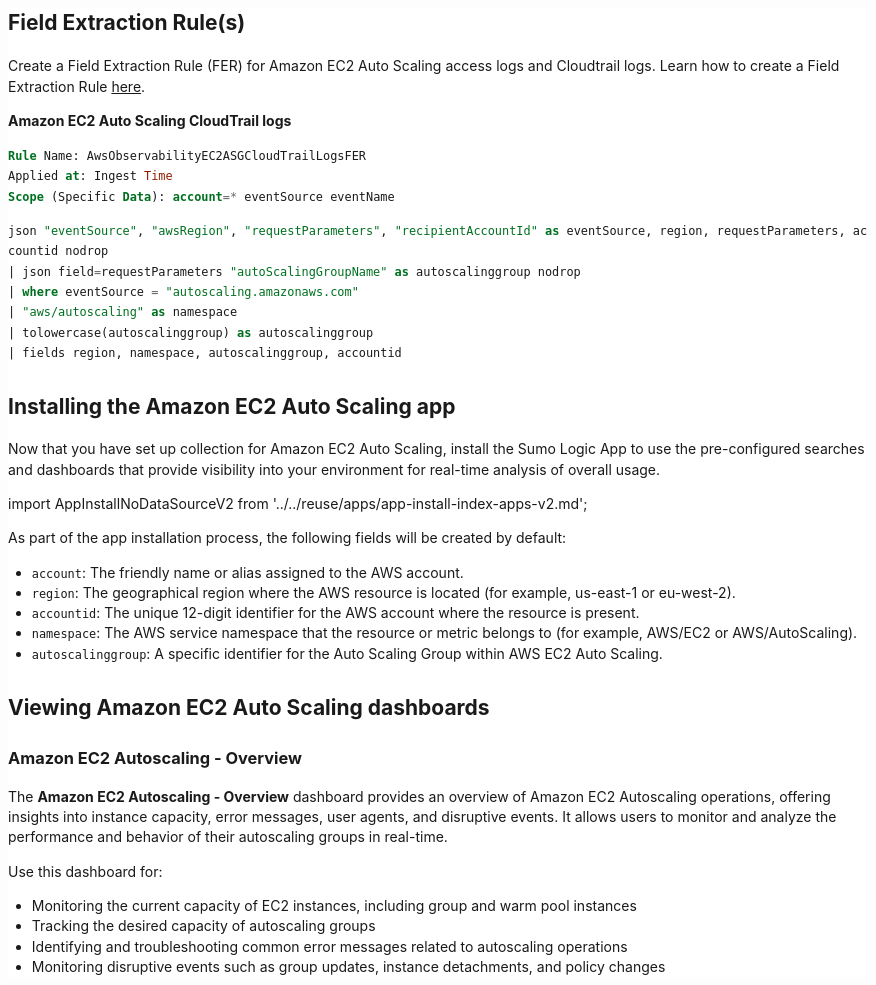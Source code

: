 ## Field Extraction Rule(s)

Create a Field Extraction Rule (FER) for Amazon EC2 Auto Scaling access logs and Cloudtrail logs. Learn how to create a Field Extraction Rule [here](/docs/manage/field-extractions/create-field-extraction-rule).

**Amazon EC2 Auto Scaling CloudTrail logs**

```sql
Rule Name: AwsObservabilityEC2ASGCloudTrailLogsFER
Applied at: Ingest Time
Scope (Specific Data): account=* eventSource eventName
```

```sql title="Parse Expression"
json "eventSource", "awsRegion", "requestParameters", "recipientAccountId" as eventSource, region, requestParameters, accountid nodrop 
| json field=requestParameters "autoScalingGroupName" as autoscalinggroup nodrop
| where eventSource = "autoscaling.amazonaws.com" 
| "aws/autoscaling" as namespace 
| tolowercase(autoscalinggroup) as autoscalinggroup 
| fields region, namespace, autoscalinggroup, accountid
```

## Installing the Amazon EC2 Auto Scaling app

Now that you have set up collection for Amazon EC2 Auto Scaling, install the Sumo Logic App to use the pre-configured searches and dashboards that provide visibility into your environment for real-time analysis of overall usage.

import AppInstallNoDataSourceV2 from '../../reuse/apps/app-install-index-apps-v2.md';

<AppInstallNoDataSourceV2/>

As part of the app installation process, the following fields will be created by default:

* `account`: The friendly name or alias assigned to the AWS account.
* `region`: The geographical region where the AWS resource is located (for example, us-east-1 or eu-west-2).
* `accountid`: The unique 12-digit identifier for the AWS account where the resource is present.
* `namespace`: The AWS service namespace that the resource or metric belongs to (for example, AWS/EC2 or AWS/AutoScaling).
* `autoscalinggroup`: A specific identifier for the Auto Scaling Group within AWS EC2 Auto Scaling.

## Viewing Amazon EC2 Auto Scaling dashboards

### Amazon EC2 Autoscaling - Overview
The **Amazon EC2 Autoscaling - Overview** dashboard provides an overview of Amazon EC2 Autoscaling operations, offering insights into instance capacity, error messages, user agents, and disruptive events. It allows users to monitor and analyze the performance and behavior of their autoscaling groups in real-time.

Use this dashboard for:
* Monitoring the current capacity of EC2 instances, including group and warm pool instances
* Tracking the desired capacity of autoscaling groups
* Identifying and troubleshooting common error messages related to autoscaling operations
* Monitoring disruptive events such as group updates, instance detachments, and policy changes
